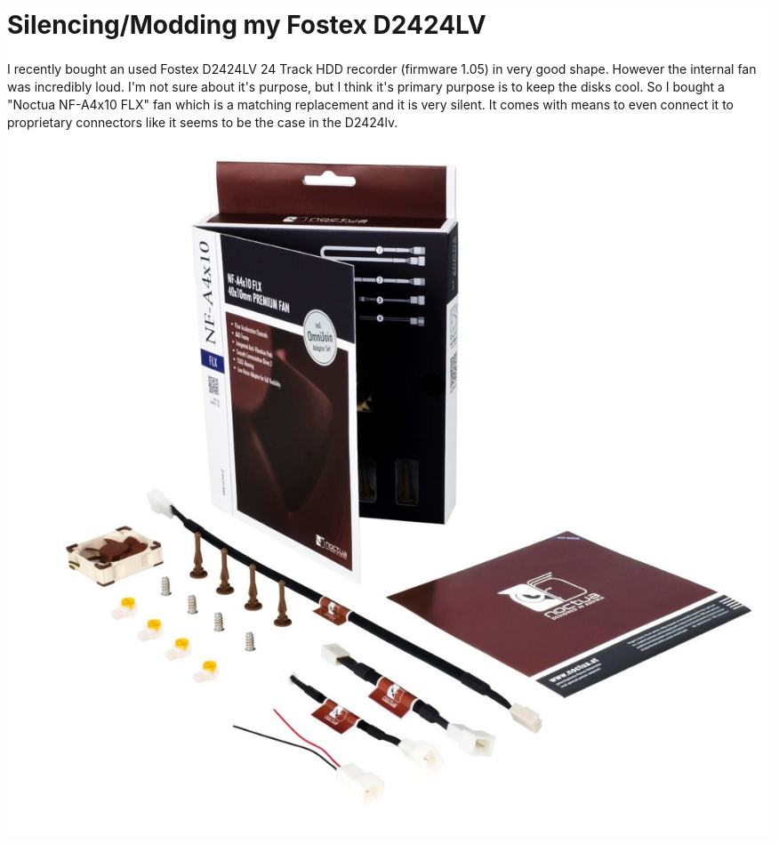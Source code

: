 # Silencing/Modding my Fostex D2424LV

I recently bought an used Fostex D2424LV 24 Track HDD recorder (firmware 1.05) in very good shape. However the internal fan was incredibly loud. I'm not sure about it's purpose, but I think it's primary purpose is to keep the disks cool. So I bought a "Noctua NF-A4x10 FLX" fan which is a matching replacement and it is very silent. It comes with means to even connect it to proprietary connectors like it seems to be the case in the D2424lv.

![](img/noctua_nf_a4x10_flx_5_4.jpg)


<center>